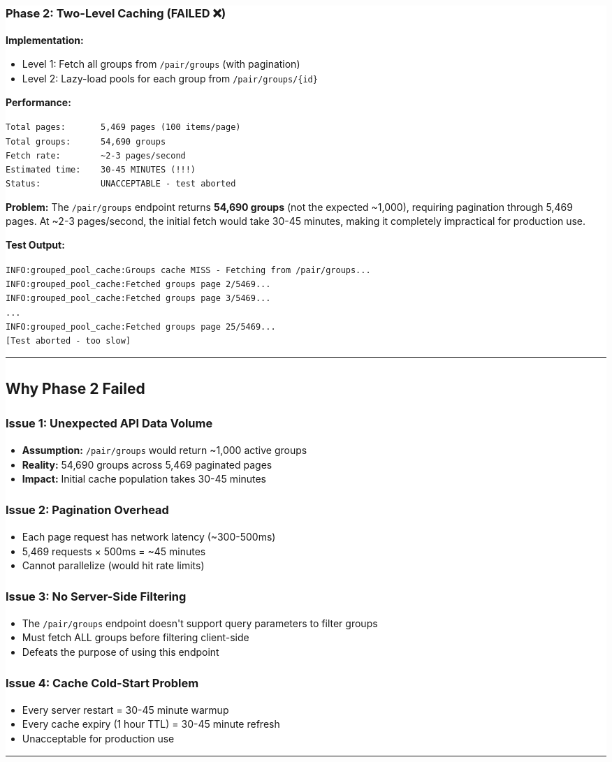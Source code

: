 
### Phase 2: Two-Level Caching (FAILED ❌)

**Implementation:**
- Level 1: Fetch all groups from `/pair/groups` (with pagination)
- Level 2: Lazy-load pools for each group from `/pair/groups/{id}`

**Performance:**
```
Total pages:       5,469 pages (100 items/page)
Total groups:      54,690 groups
Fetch rate:        ~2-3 pages/second
Estimated time:    30-45 MINUTES (!!!)
Status:            UNACCEPTABLE - test aborted
```

**Problem:**
The `/pair/groups` endpoint returns **54,690 groups** (not the expected ~1,000), requiring pagination through 5,469 pages. At ~2-3 pages/second, the initial fetch would take 30-45 minutes, making it completely impractical for production use.

**Test Output:**
```
INFO:grouped_pool_cache:Groups cache MISS - Fetching from /pair/groups...
INFO:grouped_pool_cache:Fetched groups page 2/5469...
INFO:grouped_pool_cache:Fetched groups page 3/5469...
...
INFO:grouped_pool_cache:Fetched groups page 25/5469...
[Test aborted - too slow]
```

---

## Why Phase 2 Failed

### Issue 1: Unexpected API Data Volume
- **Assumption:** `/pair/groups` would return ~1,000 active groups
- **Reality:** 54,690 groups across 5,469 paginated pages
- **Impact:** Initial cache population takes 30-45 minutes

### Issue 2: Pagination Overhead
- Each page request has network latency (~300-500ms)
- 5,469 requests × 500ms = ~45 minutes
- Cannot parallelize (would hit rate limits)

### Issue 3: No Server-Side Filtering
- The `/pair/groups` endpoint doesn't support query parameters to filter groups
- Must fetch ALL groups before filtering client-side
- Defeats the purpose of using this endpoint

### Issue 4: Cache Cold-Start Problem
- Every server restart = 30-45 minute warmup
- Every cache expiry (1 hour TTL) = 30-45 minute refresh
- Unacceptable for production use

---
